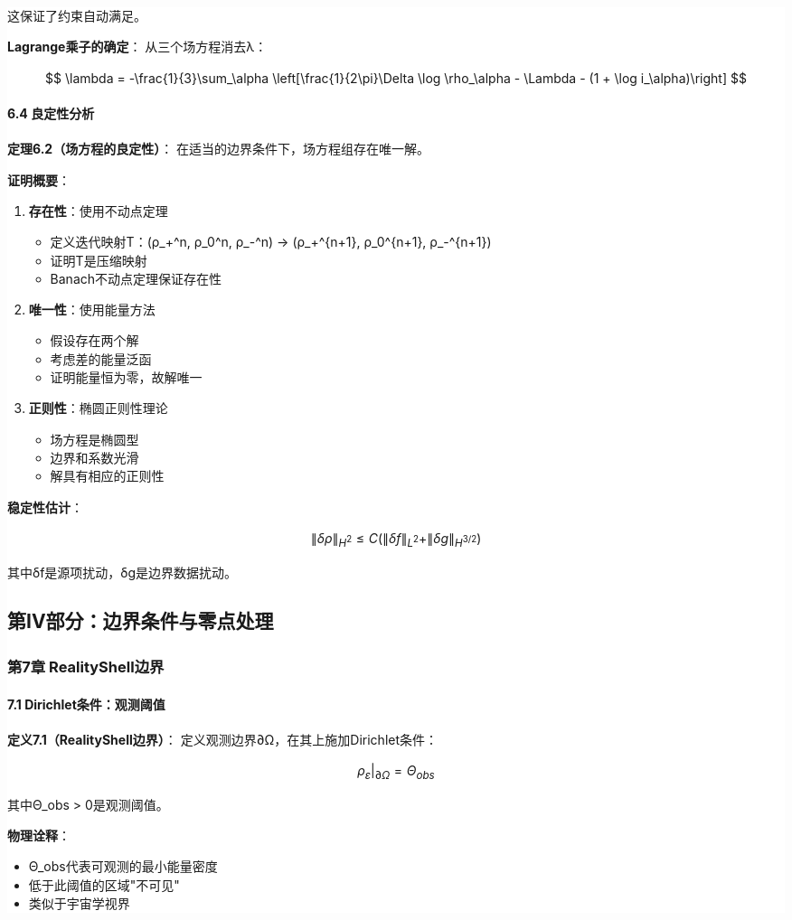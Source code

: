 这保证了约束自动满足。

**Lagrange乘子的确定**：
从三个场方程消去λ：

$$
\lambda = -\frac{1}{3}\sum_\alpha \left[\frac{1}{2\pi}\Delta \log \rho_\alpha - \Lambda - (1 + \log i_\alpha)\right]
$$

#### 6.4 良定性分析

**定理6.2（场方程的良定性）**：
在适当的边界条件下，场方程组存在唯一解。

**证明概要**：
1. **存在性**：使用不动点定理
   - 定义迭代映射T：(ρ_+^n, ρ_0^n, ρ_-^n) → (ρ_+^{n+1}, ρ_0^{n+1}, ρ_-^{n+1})
   - 证明T是压缩映射
   - Banach不动点定理保证存在性

2. **唯一性**：使用能量方法
   - 假设存在两个解
   - 考虑差的能量泛函
   - 证明能量恒为零，故解唯一

3. **正则性**：椭圆正则性理论
   - 场方程是椭圆型
   - 边界和系数光滑
   - 解具有相应的正则性

**稳定性估计**：

$$
\|\delta\rho\|_{H^2} \leq C(\|\delta f\|_{L^2} + \|\delta g\|_{H^{3/2}})
$$

其中δf是源项扰动，δg是边界数据扰动。

## 第IV部分：边界条件与零点处理

### 第7章 RealityShell边界

#### 7.1 Dirichlet条件：观测阈值

**定义7.1（RealityShell边界）**：
定义观测边界∂Ω，在其上施加Dirichlet条件：

$$
\rho_\varepsilon\big|_{\partial\Omega} = \Theta_{obs}
$$

其中Θ_obs > 0是观测阈值。

**物理诠释**：
- Θ_obs代表可观测的最小能量密度
- 低于此阈值的区域"不可见"
- 类似于宇宙学视界

